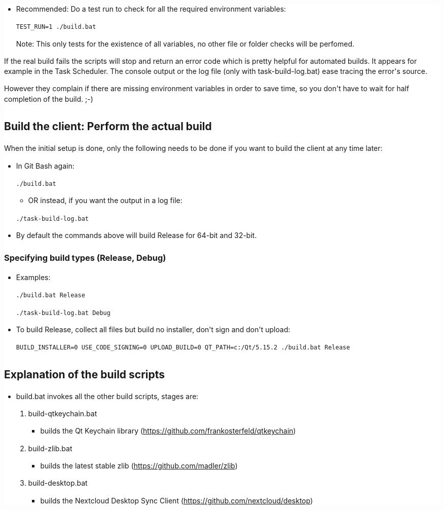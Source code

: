 - Recommended: Do a test run to check for all the required environment variables:
  ```
  TEST_RUN=1 ./build.bat
  ```
  Note: This only tests for the existence of all variables, no other file or folder checks
        will be perfomed.

If the real build fails the scripts will stop and return an error code which is pretty helpful
for automated builds. It appears for example in the Task Scheduler.
The console output or the log file (only with task-build-log.bat) ease tracing the error's source.

However they complain if there are missing environment variables in order to save time,
so you don't have to wait for half completion of the build. ;-)


## Build the client: Perform the actual build
When the initial setup is done, only the following needs to be done if you want to
build the client at any time later:

- In Git Bash again:
  ```
  ./build.bat
  ```
  - OR instead, if you want the output in a log file:
  ```
  ./task-build-log.bat
  ```

- By default the commands above will build Release for 64-bit and 32-bit.

### Specifying build types (Release, Debug)
- Examples:
  ```
  ./build.bat Release
  ```
  ```
  ./task-build-log.bat Debug
  ```

- To build Release, collect all files but build no installer, don't sign and don't upload:
  ```
  BUILD_INSTALLER=0 USE_CODE_SIGNING=0 UPLOAD_BUILD=0 QT_PATH=c:/Qt/5.15.2 ./build.bat Release
  ```

## Explanation of the build scripts
- build.bat invokes all the other build scripts, stages are:

  1) build-qtkeychain.bat
     - builds the Qt Keychain library (https://github.com/frankosterfeld/qtkeychain)

  2) build-zlib.bat
     - builds the latest stable zlib (https://github.com/madler/zlib)

  3) build-desktop.bat
     - builds the Nextcloud Desktop Sync Client (https://github.com/nextcloud/desktop)

